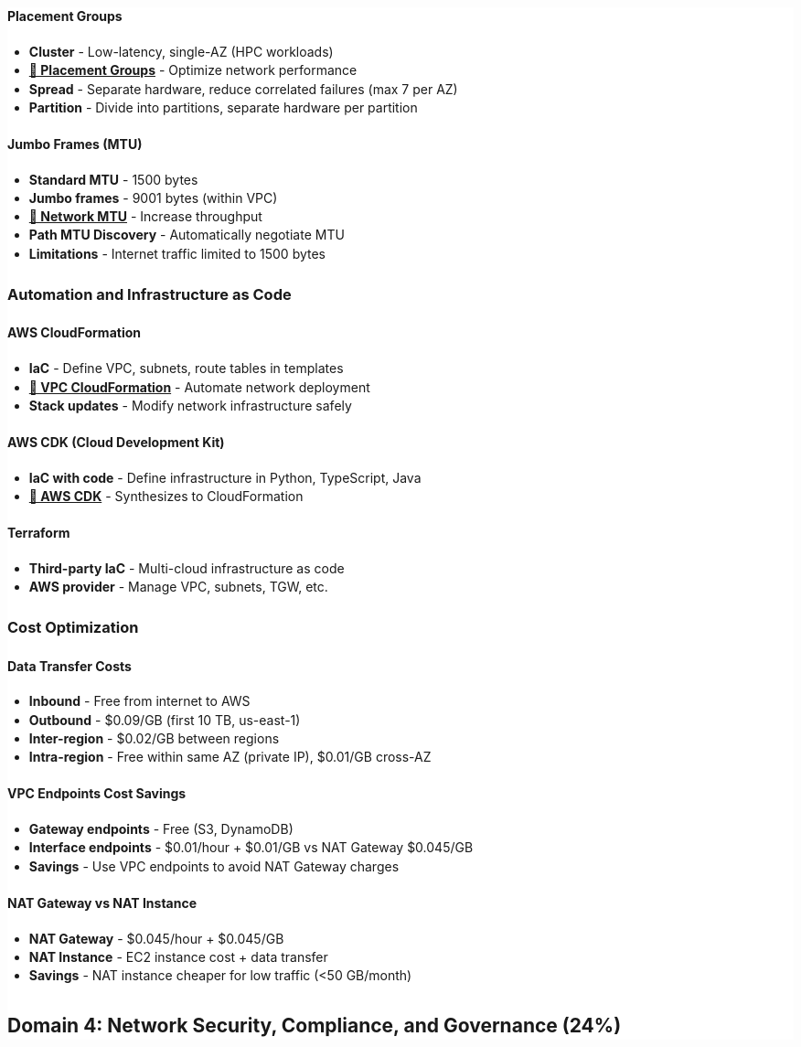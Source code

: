 #### Placement Groups
- **Cluster** - Low-latency, single-AZ (HPC workloads)
- **[📖 Placement Groups](https://docs.aws.amazon.com/AWSEC2/latest/UserGuide/placement-groups.html)** - Optimize network performance
- **Spread** - Separate hardware, reduce correlated failures (max 7 per AZ)
- **Partition** - Divide into partitions, separate hardware per partition

#### Jumbo Frames (MTU)
- **Standard MTU** - 1500 bytes
- **Jumbo frames** - 9001 bytes (within VPC)
- **[📖 Network MTU](https://docs.aws.amazon.com/AWSEC2/latest/UserGuide/network_mtu.html)** - Increase throughput
- **Path MTU Discovery** - Automatically negotiate MTU
- **Limitations** - Internet traffic limited to 1500 bytes

### Automation and Infrastructure as Code

#### AWS CloudFormation
- **IaC** - Define VPC, subnets, route tables in templates
- **[📖 VPC CloudFormation](https://docs.aws.amazon.com/AWSCloudFormation/latest/UserGuide/aws-resource-ec2-vpc.html)** - Automate network deployment
- **Stack updates** - Modify network infrastructure safely

#### AWS CDK (Cloud Development Kit)
- **IaC with code** - Define infrastructure in Python, TypeScript, Java
- **[📖 AWS CDK](https://docs.aws.amazon.com/cdk/latest/guide/)** - Synthesizes to CloudFormation

#### Terraform
- **Third-party IaC** - Multi-cloud infrastructure as code
- **AWS provider** - Manage VPC, subnets, TGW, etc.

### Cost Optimization

#### Data Transfer Costs
- **Inbound** - Free from internet to AWS
- **Outbound** - $0.09/GB (first 10 TB, us-east-1)
- **Inter-region** - $0.02/GB between regions
- **Intra-region** - Free within same AZ (private IP), $0.01/GB cross-AZ

#### VPC Endpoints Cost Savings
- **Gateway endpoints** - Free (S3, DynamoDB)
- **Interface endpoints** - $0.01/hour + $0.01/GB vs NAT Gateway $0.045/GB
- **Savings** - Use VPC endpoints to avoid NAT Gateway charges

#### NAT Gateway vs NAT Instance
- **NAT Gateway** - $0.045/hour + $0.045/GB
- **NAT Instance** - EC2 instance cost + data transfer
- **Savings** - NAT instance cheaper for low traffic (<50 GB/month)

## Domain 4: Network Security, Compliance, and Governance (24%)
